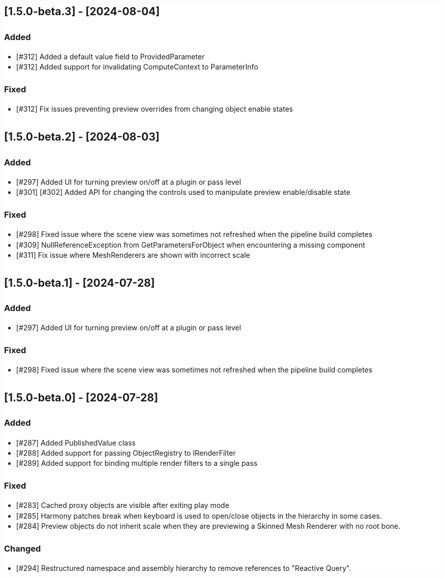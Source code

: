 ## [1.5.0-beta.3] - [2024-08-04]

### Added
- [#312] Added a default value field to ProvidedParameter
- [#312] Added support for invalidating ComputeContext to ParameterInfo

### Fixed
- [#312] Fix issues preventing preview overrides from changing object enable states

## [1.5.0-beta.2] - [2024-08-03]

### Added

- [#297] Added UI for turning preview on/off at a plugin or pass level
- [#301] [#302] Added API for changing the controls used to manipulate preview enable/disable state

### Fixed

- [#298] Fixed issue where the scene view was sometimes not refreshed when the pipeline build completes
- [#309] NullReferenceException from GetParametersForObject when encountering a missing component
- [#311] Fix issue where MeshRenderers are shown with incorrect scale

## [1.5.0-beta.1] - [2024-07-28]

### Added
- [#297] Added UI for turning preview on/off at a plugin or pass level

### Fixed
- [#298] Fixed issue where the scene view was sometimes not refreshed when the pipeline build completes

## [1.5.0-beta.0] - [2024-07-28]

### Added
- [#287] Added PublishedValue class
- [#288] Added support for passing ObjectRegistry to IRenderFilter
- [#289] Added support for binding multiple render filters to a single pass

### Fixed
- [#283] Cached proxy objects are visible after exiting play mode 
- [#285] Harmony patches break when keyboard is used to open/close objects in the hierarchy in some cases. 
- [#284] Preview objects do not inherit scale when they are previewing a Skinned Mesh Renderer with no root bone.

### Changed
- [#294] Restructured namespace and assembly hierarchy to remove references to "Reactive Query".

